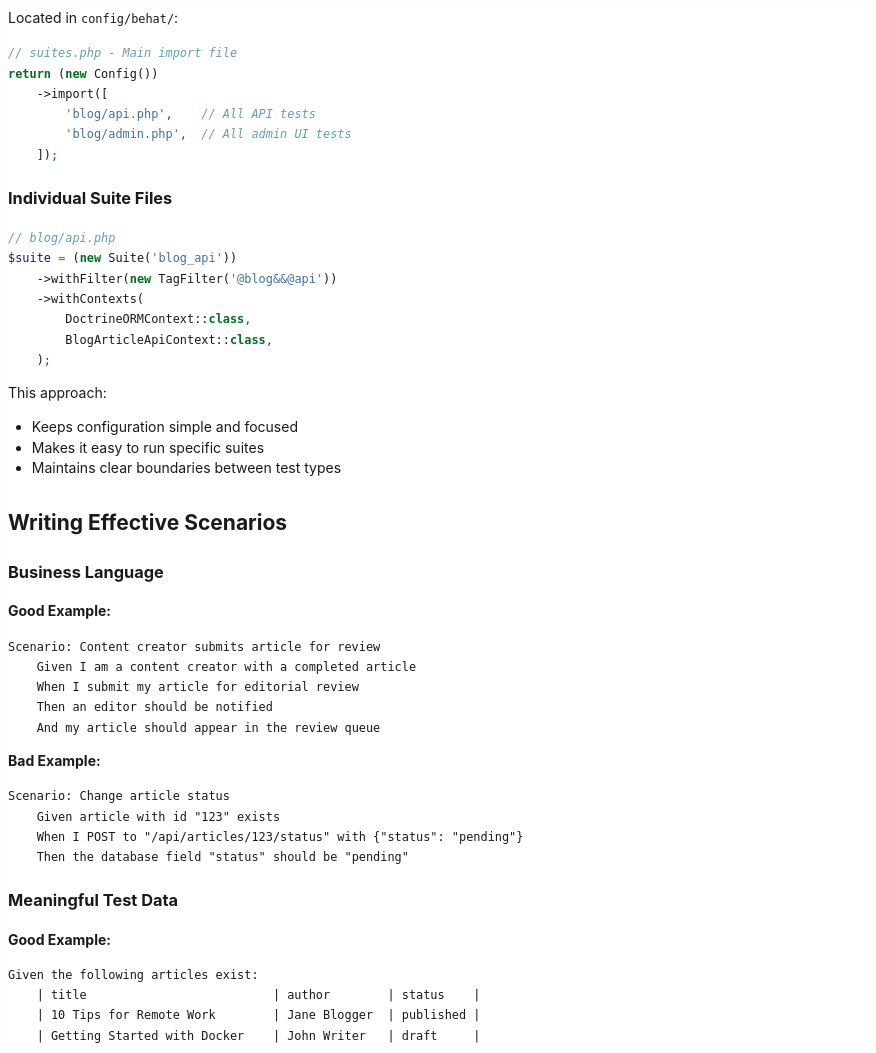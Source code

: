 Located in `config/behat/`:

```php
// suites.php - Main import file
return (new Config())
    ->import([
        'blog/api.php',    // All API tests
        'blog/admin.php',  // All admin UI tests
    ]);
```

### Individual Suite Files

```php
// blog/api.php
$suite = (new Suite('blog_api'))
    ->withFilter(new TagFilter('@blog&&@api'))
    ->withContexts(
        DoctrineORMContext::class,
        BlogArticleApiContext::class,
    );
```

This approach:
- Keeps configuration simple and focused
- Makes it easy to run specific suites
- Maintains clear boundaries between test types

## Writing Effective Scenarios

### Business Language

**Good Example:**
```gherkin
Scenario: Content creator submits article for review
    Given I am a content creator with a completed article
    When I submit my article for editorial review
    Then an editor should be notified
    And my article should appear in the review queue
```

**Bad Example:**
```gherkin
Scenario: Change article status
    Given article with id "123" exists
    When I POST to "/api/articles/123/status" with {"status": "pending"}
    Then the database field "status" should be "pending"
```

### Meaningful Test Data

**Good Example:**
```gherkin
Given the following articles exist:
    | title                          | author        | status    |
    | 10 Tips for Remote Work        | Jane Blogger  | published |
    | Getting Started with Docker    | John Writer   | draft     |
```
